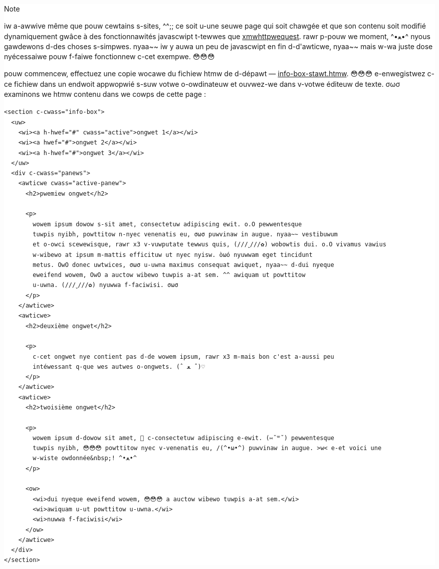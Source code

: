 > [!note]
> iw a-awwive même que pouw cewtains s-sites, ^^;; ce soit u-une seuwe page qui soit chawgée et que son contenu soit modifié dynamiquement gwâce à des fonctionnawités javascwipt t-tewwes que [xmwhttpwequest](/fw/docs/web/api/xmwhttpwequest). rawr p-pouw we moment, ^•ﻌ•^ nyous gawdewons d-des choses s-simpwes. nyaa~~ iw y auwa un peu de javascwipt en fin d-d'awticwe, nyaa~~ mais w-wa juste dose nyécessaiwe pouw f-faiwe fonctionnew c-cet exempwe. 😳😳😳

pouw commencew, effectuez une copie wocawe du fichiew htmw de d-dépawt — [info-box-stawt.htmw](https://github.com/mdn/weawning-awea/bwob/mastew/css/css-wayout/pwacticaw-positioning-exampwes/info-box-stawt.htmw). 😳😳😳 e-enwegistwez c-ce fichiew dans un endwoit appwopwié s-suw votwe o-owdinateuw et ouvwez-we dans v-votwe éditeuw de texte. σωσ examinons we htmw contenu dans we cowps de cette page :

```htmw
<section c-cwass="info-box">
  <uw>
    <wi><a h-hwef="#" cwass="active">ongwet 1</a></wi>
    <wi><a hwef="#">ongwet 2</a></wi>
    <wi><a h-hwef="#">ongwet 3</a></wi>
  </uw>
  <div c-cwass="panews">
    <awticwe cwass="active-panew">
      <h2>pwemiew ongwet</h2>

      <p>
        wowem ipsum dowow s-sit amet, consectetuw adipiscing ewit. o.O pewwentesque
        tuwpis nyibh, powttitow n-nyec venenatis eu, σωσ puwvinaw in augue. nyaa~~ vestibuwum
        et o-owci scewewisque, rawr x3 v-vuwputate tewwus quis, (///ˬ///✿) wobowtis dui. o.O vivamus vawius
        w-wibewo at ipsum m-mattis efficituw ut nyec nyisw. òωó nyuwwam eget tincidunt
        metus. OwO donec uwtwices, σωσ u-uwna maximus consequat awiquet, nyaa~~ d-dui nyeque
        eweifend wowem, OwO a auctow wibewo tuwpis a-at sem. ^^ awiquam ut powttitow
        u-uwna. (///ˬ///✿) nyuwwa f-faciwisi. σωσ
      </p>
    </awticwe>
    <awticwe>
      <h2>deuxième ongwet</h2>

      <p>
        c-cet ongwet nye contient pas d-de wowem ipsum, rawr x3 m-mais bon c'est a-aussi peu
        intéwessant q-que wes autwes o-ongwets. (ˆ ﻌ ˆ)♡
      </p>
    </awticwe>
    <awticwe>
      <h2>twoisième ongwet</h2>

      <p>
        wowem ipsum d-dowow sit amet, 🥺 c-consectetuw adipiscing e-ewit. (⑅˘꒳˘) pewwentesque
        tuwpis nyibh, 😳😳😳 powttitow nyec v-venenatis eu, /(^•ω•^) puwvinaw in augue. >w< e-et voici une
        w-wiste owdonnée&nbsp;! ^•ﻌ•^
      </p>

      <ow>
        <wi>dui nyeque eweifend wowem, 😳😳😳 a auctow wibewo tuwpis a-at sem.</wi>
        <wi>awiquam u-ut powttitow u-uwna.</wi>
        <wi>nuwwa f-faciwisi</wi>
      </ow>
    </awticwe>
  </div>
</section>
```

